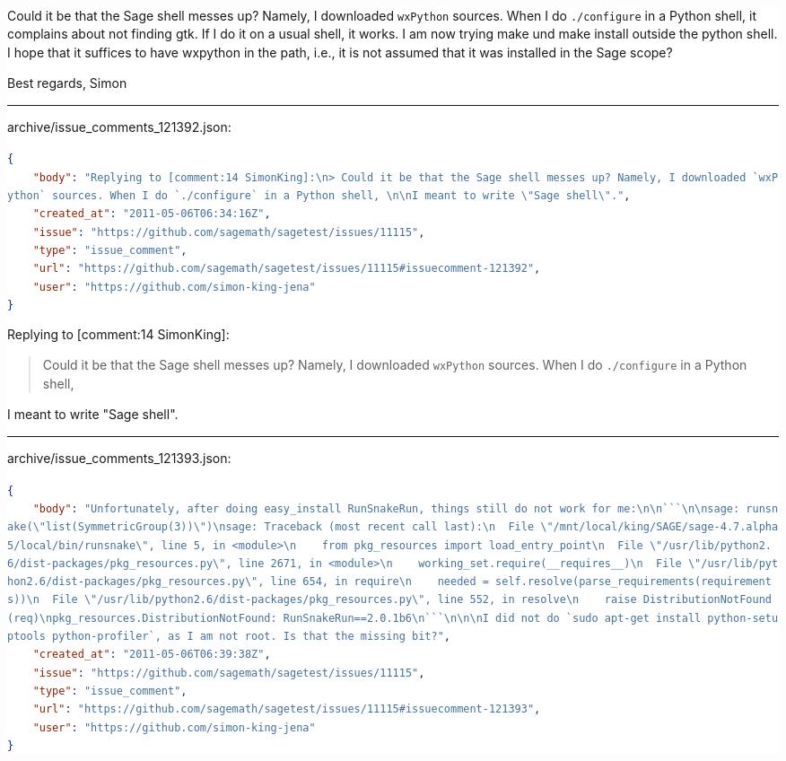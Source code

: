 Could it be that the Sage shell messes up? Namely, I downloaded `wxPython` sources. When I do `./configure` in a Python shell, it complains about not finding gtk. If I do it on a usual shell, it works. I am now trying make und make install outside the python shell. I hope that it suffices to have wxpython in the path, i.e., it is not assumed that it was installed in the Sage scope?

Best regards,
Simon



---

archive/issue_comments_121392.json:
```json
{
    "body": "Replying to [comment:14 SimonKing]:\n> Could it be that the Sage shell messes up? Namely, I downloaded `wxPython` sources. When I do `./configure` in a Python shell, \n\nI meant to write \"Sage shell\".",
    "created_at": "2011-05-06T06:34:16Z",
    "issue": "https://github.com/sagemath/sagetest/issues/11115",
    "type": "issue_comment",
    "url": "https://github.com/sagemath/sagetest/issues/11115#issuecomment-121392",
    "user": "https://github.com/simon-king-jena"
}
```

Replying to [comment:14 SimonKing]:
> Could it be that the Sage shell messes up? Namely, I downloaded `wxPython` sources. When I do `./configure` in a Python shell, 

I meant to write "Sage shell".



---

archive/issue_comments_121393.json:
```json
{
    "body": "Unfortunately, after doing easy_install RunSnakeRun, things still do not work for me:\n\n```\n\nsage: runsnake(\"list(SymmetricGroup(3))\")\nsage: Traceback (most recent call last):\n  File \"/mnt/local/king/SAGE/sage-4.7.alpha5/local/bin/runsnake\", line 5, in <module>\n    from pkg_resources import load_entry_point\n  File \"/usr/lib/python2.6/dist-packages/pkg_resources.py\", line 2671, in <module>\n    working_set.require(__requires__)\n  File \"/usr/lib/python2.6/dist-packages/pkg_resources.py\", line 654, in require\n    needed = self.resolve(parse_requirements(requirements))\n  File \"/usr/lib/python2.6/dist-packages/pkg_resources.py\", line 552, in resolve\n    raise DistributionNotFound(req)\npkg_resources.DistributionNotFound: RunSnakeRun==2.0.1b6\n```\n\n\nI did not do `sudo apt-get install python-setuptools python-profiler`, as I am not root. Is that the missing bit?",
    "created_at": "2011-05-06T06:39:38Z",
    "issue": "https://github.com/sagemath/sagetest/issues/11115",
    "type": "issue_comment",
    "url": "https://github.com/sagemath/sagetest/issues/11115#issuecomment-121393",
    "user": "https://github.com/simon-king-jena"
}
```
